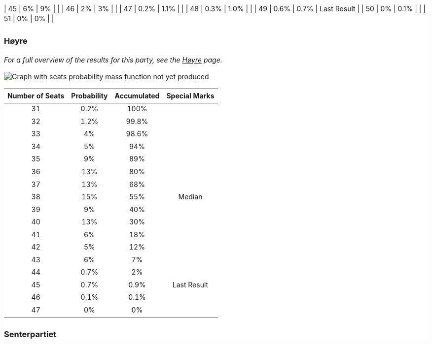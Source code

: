| 45 | 6% | 9% |  |
| 46 | 2% | 3% |  |
| 47 | 0.2% | 1.1% |  |
| 48 | 0.3% | 1.0% |  |
| 49 | 0.6% | 0.7% | Last Result |
| 50 | 0% | 0.1% |  |
| 51 | 0% | 0% |  |

### Høyre

*For a full overview of the results for this party, see the [Høyre](party-høyre.html) page.*

![Graph with seats probability mass function not yet produced](2019-12-02-ResponsAnalyse-seats-pmf-høyre.png "Seats Probability Mass Function")

| Number of Seats | Probability | Accumulated | Special Marks |
|:---------------:|:-----------:|:-----------:|:-------------:|
| 31 | 0.2% | 100% |  |
| 32 | 1.2% | 99.8% |  |
| 33 | 4% | 98.6% |  |
| 34 | 5% | 94% |  |
| 35 | 9% | 89% |  |
| 36 | 13% | 80% |  |
| 37 | 13% | 68% |  |
| 38 | 15% | 55% | Median |
| 39 | 9% | 40% |  |
| 40 | 13% | 30% |  |
| 41 | 6% | 18% |  |
| 42 | 5% | 12% |  |
| 43 | 6% | 7% |  |
| 44 | 0.7% | 2% |  |
| 45 | 0.7% | 0.9% | Last Result |
| 46 | 0.1% | 0.1% |  |
| 47 | 0% | 0% |  |

### Senterpartiet
